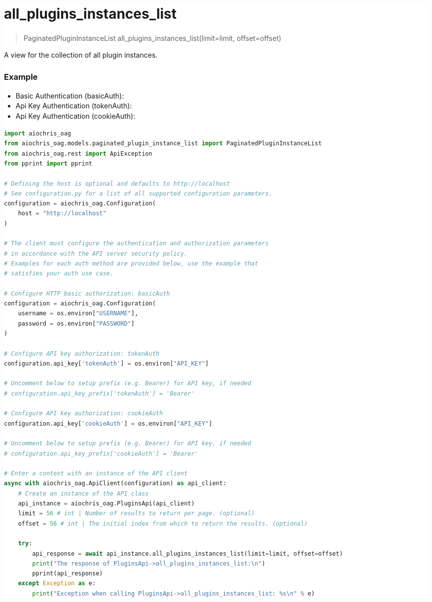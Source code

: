 
# **all_plugins_instances_list**
> PaginatedPluginInstanceList all_plugins_instances_list(limit=limit, offset=offset)



A view for the collection of all plugin instances.

### Example

* Basic Authentication (basicAuth):
* Api Key Authentication (tokenAuth):
* Api Key Authentication (cookieAuth):

```python
import aiochris_oag
from aiochris_oag.models.paginated_plugin_instance_list import PaginatedPluginInstanceList
from aiochris_oag.rest import ApiException
from pprint import pprint

# Defining the host is optional and defaults to http://localhost
# See configuration.py for a list of all supported configuration parameters.
configuration = aiochris_oag.Configuration(
    host = "http://localhost"
)

# The client must configure the authentication and authorization parameters
# in accordance with the API server security policy.
# Examples for each auth method are provided below, use the example that
# satisfies your auth use case.

# Configure HTTP basic authorization: basicAuth
configuration = aiochris_oag.Configuration(
    username = os.environ["USERNAME"],
    password = os.environ["PASSWORD"]
)

# Configure API key authorization: tokenAuth
configuration.api_key['tokenAuth'] = os.environ["API_KEY"]

# Uncomment below to setup prefix (e.g. Bearer) for API key, if needed
# configuration.api_key_prefix['tokenAuth'] = 'Bearer'

# Configure API key authorization: cookieAuth
configuration.api_key['cookieAuth'] = os.environ["API_KEY"]

# Uncomment below to setup prefix (e.g. Bearer) for API key, if needed
# configuration.api_key_prefix['cookieAuth'] = 'Bearer'

# Enter a context with an instance of the API client
async with aiochris_oag.ApiClient(configuration) as api_client:
    # Create an instance of the API class
    api_instance = aiochris_oag.PluginsApi(api_client)
    limit = 56 # int | Number of results to return per page. (optional)
    offset = 56 # int | The initial index from which to return the results. (optional)

    try:
        api_response = await api_instance.all_plugins_instances_list(limit=limit, offset=offset)
        print("The response of PluginsApi->all_plugins_instances_list:\n")
        pprint(api_response)
    except Exception as e:
        print("Exception when calling PluginsApi->all_plugins_instances_list: %s\n" % e)
```
